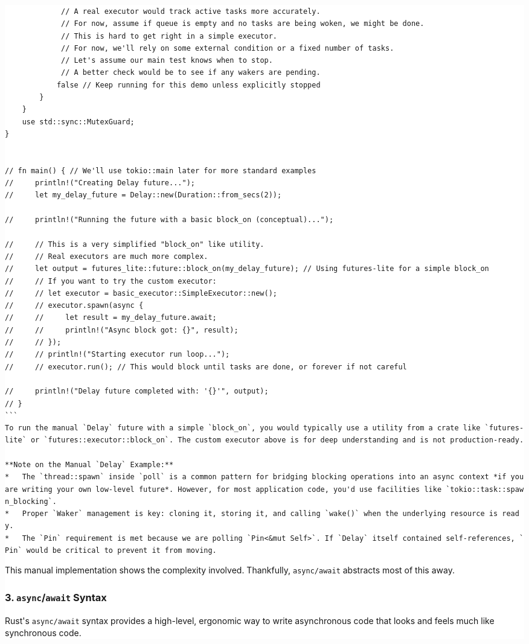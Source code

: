                  // A real executor would track active tasks more accurately.
                 // For now, assume if queue is empty and no tasks are being woken, we might be done.
                 // This is hard to get right in a simple executor.
                 // For now, we'll rely on some external condition or a fixed number of tasks.
                 // Let's assume our main test knows when to stop.
                 // A better check would be to see if any wakers are pending.
                false // Keep running for this demo unless explicitly stopped
            }
        }
        use std::sync::MutexGuard;
    }


    // fn main() { // We'll use tokio::main later for more standard examples
    //     println!("Creating Delay future...");
    //     let my_delay_future = Delay::new(Duration::from_secs(2));

    //     println!("Running the future with a basic block_on (conceptual)...");

    //     // This is a very simplified "block_on" like utility.
    //     // Real executors are much more complex.
    //     let output = futures_lite::future::block_on(my_delay_future); // Using futures-lite for a simple block_on
    //     // If you want to try the custom executor:
    //     // let executor = basic_executor::SimpleExecutor::new();
    //     // executor.spawn(async {
    //     //     let result = my_delay_future.await;
    //     //     println!("Async block got: {}", result);
    //     // });
    //     // println!("Starting executor run loop...");
    //     // executor.run(); // This would block until tasks are done, or forever if not careful

    //     println!("Delay future completed with: '{}'", output);
    // }
    ```
    To run the manual `Delay` future with a simple `block_on`, you would typically use a utility from a crate like `futures-lite` or `futures::executor::block_on`. The custom executor above is for deep understanding and is not production-ready.

    **Note on the Manual `Delay` Example:**
    *   The `thread::spawn` inside `poll` is a common pattern for bridging blocking operations into an async context *if you are writing your own low-level future*. However, for most application code, you'd use facilities like `tokio::task::spawn_blocking`.
    *   Proper `Waker` management is key: cloning it, storing it, and calling `wake()` when the underlying resource is ready.
    *   The `Pin` requirement is met because we are polling `Pin<&mut Self>`. If `Delay` itself contained self-references, `Pin` would be critical to prevent it from moving.

This manual implementation shows the complexity involved. Thankfully, `async/await` abstracts most of this away.

### 3. `async`/`await` Syntax

Rust's `async/await` syntax provides a high-level, ergonomic way to write asynchronous code that looks and feels much like synchronous code.
